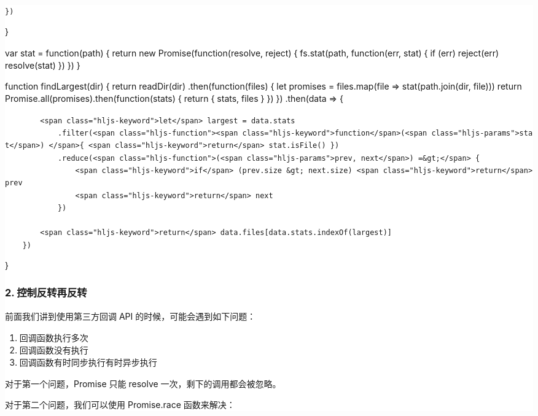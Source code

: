     })
}

<span class="hljs-keyword">var</span> stat = <span class="hljs-function"><span class="hljs-keyword">function</span>(<span class="hljs-params">path</span>) </span>{
    <span class="hljs-keyword">return</span> <span class="hljs-keyword">new</span> <span class="hljs-built_in">Promise</span>(<span class="hljs-function"><span class="hljs-keyword">function</span>(<span class="hljs-params">resolve, reject</span>) </span>{
        fs.stat(path, <span class="hljs-function"><span class="hljs-keyword">function</span>(<span class="hljs-params">err, stat</span>) </span>{
            <span class="hljs-keyword">if</span> (err) reject(err)
            resolve(stat)
        })
    })
}

<span class="hljs-function"><span class="hljs-keyword">function</span> <span class="hljs-title">findLargest</span>(<span class="hljs-params">dir</span>) </span>{
    <span class="hljs-keyword">return</span> readDir(dir)
        .then(<span class="hljs-function"><span class="hljs-keyword">function</span>(<span class="hljs-params">files</span>) </span>{
            <span class="hljs-keyword">let</span> promises = files.map(<span class="hljs-function"><span class="hljs-params">file</span> =&gt;</span> stat(path.join(dir, file)))
            <span class="hljs-keyword">return</span> <span class="hljs-built_in">Promise</span>.all(promises).then(<span class="hljs-function"><span class="hljs-keyword">function</span>(<span class="hljs-params">stats</span>) </span>{
                <span class="hljs-keyword">return</span> { stats, files }
            })
        })
        .then(<span class="hljs-function"><span class="hljs-params">data</span> =&gt;</span> {

            <span class="hljs-keyword">let</span> largest = data.stats
                .filter(<span class="hljs-function"><span class="hljs-keyword">function</span>(<span class="hljs-params">stat</span>) </span>{ <span class="hljs-keyword">return</span> stat.isFile() })
                .reduce(<span class="hljs-function">(<span class="hljs-params">prev, next</span>) =&gt;</span> {
                    <span class="hljs-keyword">if</span> (prev.size &gt; next.size) <span class="hljs-keyword">return</span> prev
                    <span class="hljs-keyword">return</span> next
                })

            <span class="hljs-keyword">return</span> data.files[data.stats.indexOf(largest)]
        })

}</code></pre><h3 id="articleHeader7">2. &#x63A7;&#x5236;&#x53CD;&#x8F6C;&#x518D;&#x53CD;&#x8F6C;</h3><p>&#x524D;&#x9762;&#x6211;&#x4EEC;&#x8BB2;&#x5230;&#x4F7F;&#x7528;&#x7B2C;&#x4E09;&#x65B9;&#x56DE;&#x8C03; API &#x7684;&#x65F6;&#x5019;&#xFF0C;&#x53EF;&#x80FD;&#x4F1A;&#x9047;&#x5230;&#x5982;&#x4E0B;&#x95EE;&#x9898;&#xFF1A;</p><ol><li>&#x56DE;&#x8C03;&#x51FD;&#x6570;&#x6267;&#x884C;&#x591A;&#x6B21;</li><li>&#x56DE;&#x8C03;&#x51FD;&#x6570;&#x6CA1;&#x6709;&#x6267;&#x884C;</li><li>&#x56DE;&#x8C03;&#x51FD;&#x6570;&#x6709;&#x65F6;&#x540C;&#x6B65;&#x6267;&#x884C;&#x6709;&#x65F6;&#x5F02;&#x6B65;&#x6267;&#x884C;</li></ol><p>&#x5BF9;&#x4E8E;&#x7B2C;&#x4E00;&#x4E2A;&#x95EE;&#x9898;&#xFF0C;Promise &#x53EA;&#x80FD; resolve &#x4E00;&#x6B21;&#xFF0C;&#x5269;&#x4E0B;&#x7684;&#x8C03;&#x7528;&#x90FD;&#x4F1A;&#x88AB;&#x5FFD;&#x7565;&#x3002;</p><p>&#x5BF9;&#x4E8E;&#x7B2C;&#x4E8C;&#x4E2A;&#x95EE;&#x9898;&#xFF0C;&#x6211;&#x4EEC;&#x53EF;&#x4EE5;&#x4F7F;&#x7528; Promise.race &#x51FD;&#x6570;&#x6765;&#x89E3;&#x51B3;&#xFF1A;</p><div class="widget-codetool" style="display:none"><div class="widget-codetool--inner"><span class="selectCode code-tool" data-toggle="tooltip" data-placement="top" title="" data-original-title="&#x5168;&#x9009;"></span> <span type="button" class="copyCode code-tool" data-toggle="tooltip" data-placement="top" data-clipboard-text="function timeoutPromise(delay) {
    return new Promise( function(resolve,reject){
        setTimeout( function(){
            reject( &quot;Timeout!&quot; );
        }, delay );
    } );
}

Promise.race( [
    foo(),